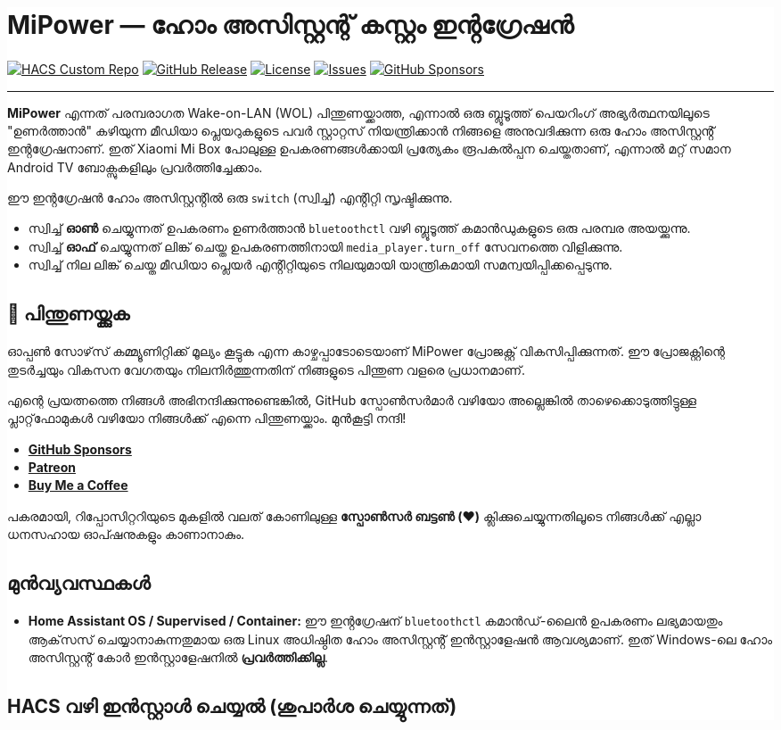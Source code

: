 # MiPower — ഹോം അസിസ്റ്റന്റ് കസ്റ്റം ഇൻ്റഗ്രേഷൻ

[![HACS Custom Repo](https://img.shields.io/badge/HACS-Custom%20Repo-181717.svg?style=for-the-badge&logo=home-assistant)](https://my.home-assistant.io/redirect/hacs_repository/?owner=DenizOner&repository=MiPower&category=integration)
[![GitHub Release](https://img.shields.io/github/v/release/DenizOner/MiPower?style=for-the-badge&logo=github)](https://github.com/DenizOner/MiPower/releases)
[![License](https://img.shields.io/github/license/DenizOner/MiPower?style=for-the-badge)](https://github.com/DenizOner/MiPower/blob/main/LICENSE)
[![Issues](https://img.shields.io/github/issues/DenizOner/MiPower?style=for-the-badge&logo=github)](https://github.com/DenizOner/MiPower/issues)
[![GitHub Sponsors](https://img.shields.io/github/sponsors/DenizOner?style=for-the-badge&logo=github&label=Sponsor)](https://github.com/sponsors/DenizOner)

--- 

**MiPower** എന്നത് പരമ്പരാഗത Wake-on-LAN (WOL) പിന്തുണയ്ക്കാത്ത, എന്നാൽ ഒരു ബ്ലൂടൂത്ത് പെയറിംഗ് അഭ്യർത്ഥനയിലൂടെ "ഉണർത്താൻ" കഴിയുന്ന മീഡിയാ പ്ലെയറുകളുടെ പവർ സ്റ്റാറ്റസ് നിയന്ത്രിക്കാൻ നിങ്ങളെ അനുവദിക്കുന്ന ഒരു ഹോം അസിസ്റ്റൻ്റ് ഇൻ്റഗ്രേഷനാണ്. ഇത് Xiaomi Mi Box പോലുള്ള ഉപകരണങ്ങൾക്കായി പ്രത്യേകം രൂപകൽപ്പന ചെയ്തതാണ്, എന്നാൽ മറ്റ് സമാന Android TV ബോക്സുകളിലും പ്രവർത്തിച്ചേക്കാം.

ഈ ഇൻ്റഗ്രേഷൻ ഹോം അസിസ്റ്റൻ്റിൽ ഒരു `switch` (സ്വിച്ച്) എൻ്റിറ്റി സൃഷ്ടിക്കുന്നു. 
- സ്വിച്ച് **ഓൺ** ചെയ്യുന്നത് ഉപകരണം ഉണർത്താൻ `bluetoothctl` വഴി ബ്ലൂടൂത്ത് കമാൻഡുകളുടെ ഒരു പരമ്പര അയയ്ക്കുന്നു.
- സ്വിച്ച് **ഓഫ്** ചെയ്യുന്നത് ലിങ്ക് ചെയ്ത ഉപകരണത്തിനായി `media_player.turn_off` സേവനത്തെ വിളിക്കുന്നു.
- സ്വിച്ച് നില ലിങ്ക് ചെയ്ത മീഡിയാ പ്ലെയർ എൻ്റിറ്റിയുടെ നിലയുമായി യാന്ത്രികമായി സമന്വയിപ്പിക്കപ്പെടുന്നു.

## 🤝 പിന്തുണയ്ക്കുക

ഓപ്പൺ സോഴ്‌സ് കമ്മ്യൂണിറ്റിക്ക് മൂല്യം കൂട്ടുക എന്ന കാഴ്ചപ്പാടോടെയാണ് MiPower പ്രോജക്റ്റ് വികസിപ്പിക്കുന്നത്. ഈ പ്രോജക്റ്റിന്റെ തുടർച്ചയും വികസന വേഗതയും നിലനിർത്തുന്നതിന് നിങ്ങളുടെ പിന്തുണ വളരെ പ്രധാനമാണ്.

എന്റെ പ്രയത്നത്തെ നിങ്ങൾ അഭിനന്ദിക്കുന്നുണ്ടെങ്കിൽ, GitHub സ്പോൺസർമാർ വഴിയോ അല്ലെങ്കിൽ താഴെക്കൊടുത്തിട്ടുള്ള പ്ലാറ്റ്‌ഫോമുകൾ വഴിയോ നിങ്ങൾക്ക് എന്നെ പിന്തുണയ്ക്കാം. മുൻകൂട്ടി നന്ദി!

* [**GitHub Sponsors**](https://github.com/sponsors/DenizOner)
* [**Patreon**](https://patreon.com/rDenizOner)
* [**Buy Me a Coffee**](https://www.buymeacoffee.com/DenizOner)

പകരമായി, റിപ്പോസിറ്ററിയുടെ മുകളിൽ വലത് കോണിലുള്ള **സ്പോൺസർ ബട്ടൺ (❤️)** ക്ലിക്കുചെയ്യുന്നതിലൂടെ നിങ്ങൾക്ക് എല്ലാ ധനസഹായ ഓപ്ഷനുകളും കാണാനാകും.

## മുൻവ്യവസ്ഥകൾ

- **Home Assistant OS / Supervised / Container:** ഈ ഇൻ്റഗ്രേഷന് `bluetoothctl` കമാൻഡ്-ലൈൻ ഉപകരണം ലഭ്യമായതും ആക്‌സസ് ചെയ്യാനാകുന്നതുമായ ഒരു Linux അധിഷ്ഠിത ഹോം അസിസ്റ്റൻ്റ് ഇൻസ്റ്റാളേഷൻ ആവശ്യമാണ്. ഇത് Windows-ലെ ഹോം അസിസ്റ്റൻ്റ് കോർ ഇൻസ്റ്റാളേഷനിൽ **പ്രവർത്തിക്കില്ല**.

## HACS വഴി ഇൻസ്റ്റാൾ ചെയ്യൽ (ശുപാർശ ചെയ്യുന്നത്)

